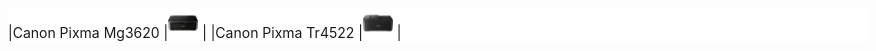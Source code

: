 |Canon Pixma Mg3620                          |<img src='https://raw.githubusercontent.com/vinayshanbhag/images/main/preprocessed/canon_pixma_mg3620_1.jpg' height='30'>                         |
|Canon Pixma Tr4522                          |<img src='https://raw.githubusercontent.com/vinayshanbhag/images/main/preprocessed/canon_pixma_tr4522_1.jpg' height='30'>                         |
